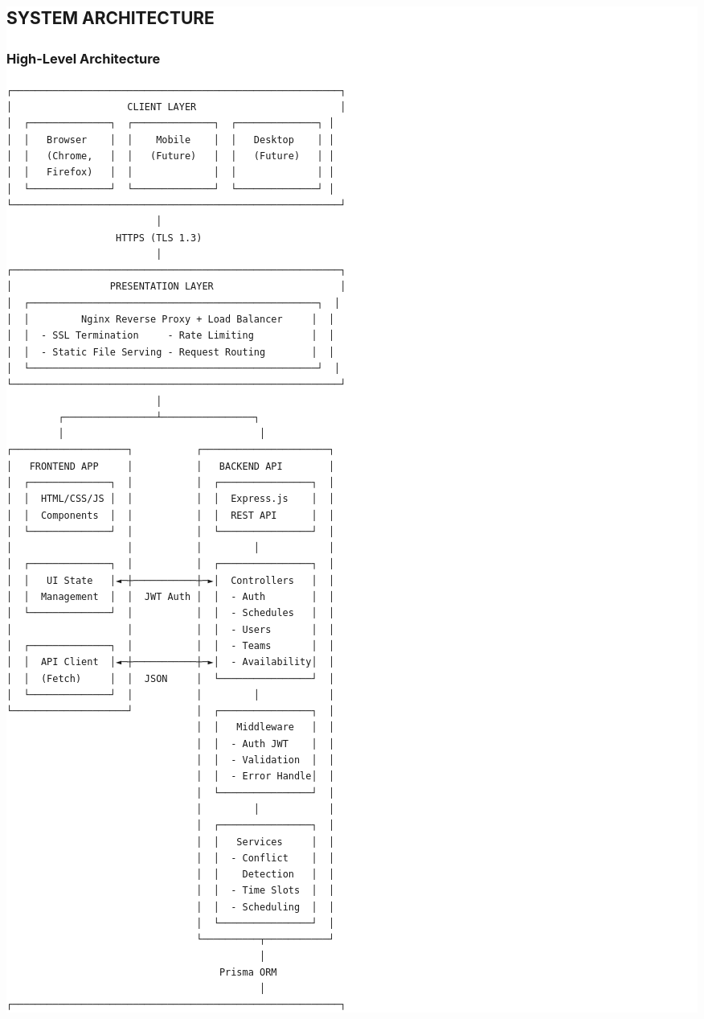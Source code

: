 
## SYSTEM ARCHITECTURE

### High-Level Architecture

```
┌─────────────────────────────────────────────────────────┐
│                    CLIENT LAYER                         │
│  ┌──────────────┐  ┌──────────────┐  ┌──────────────┐ │
│  │   Browser    │  │    Mobile    │  │   Desktop    │ │
│  │   (Chrome,   │  │   (Future)   │  │   (Future)   │ │
│  │   Firefox)   │  │              │  │              │ │
│  └──────────────┘  └──────────────┘  └──────────────┘ │
└─────────────────────────────────────────────────────────┘
                          │
                   HTTPS (TLS 1.3)
                          │
┌─────────────────────────────────────────────────────────┐
│                 PRESENTATION LAYER                      │
│  ┌──────────────────────────────────────────────────┐  │
│  │         Nginx Reverse Proxy + Load Balancer     │  │
│  │  - SSL Termination     - Rate Limiting          │  │
│  │  - Static File Serving - Request Routing        │  │
│  └──────────────────────────────────────────────────┘  │
└─────────────────────────────────────────────────────────┘
                          │
         ┌────────────────┴────────────────┐
         │                                  │
┌────────────────────┐           ┌──────────────────────┐
│   FRONTEND APP     │           │   BACKEND API        │
│  ┌──────────────┐  │           │  ┌────────────────┐  │
│  │  HTML/CSS/JS │  │           │  │  Express.js    │  │
│  │  Components  │  │           │  │  REST API      │  │
│  └──────────────┘  │           │  └────────────────┘  │
│                    │           │         │            │
│  ┌──────────────┐  │           │  ┌────────────────┐  │
│  │   UI State   │◄─┼───────────┼─►│  Controllers   │  │
│  │  Management  │  │  JWT Auth │  │  - Auth        │  │
│  └──────────────┘  │           │  │  - Schedules   │  │
│                    │           │  │  - Users       │  │
│  ┌──────────────┐  │           │  │  - Teams       │  │
│  │  API Client  │◄─┼───────────┼─►│  - Availability│  │
│  │  (Fetch)     │  │  JSON     │  └────────────────┘  │
│  └──────────────┘  │           │         │            │
└────────────────────┘           │  ┌────────────────┐  │
                                 │  │   Middleware   │  │
                                 │  │  - Auth JWT    │  │
                                 │  │  - Validation  │  │
                                 │  │  - Error Handle│  │
                                 │  └────────────────┘  │
                                 │         │            │
                                 │  ┌────────────────┐  │
                                 │  │   Services     │  │
                                 │  │  - Conflict    │  │
                                 │  │    Detection   │  │
                                 │  │  - Time Slots  │  │
                                 │  │  - Scheduling  │  │
                                 │  └────────────────┘  │
                                 └──────────┬───────────┘
                                            │
                                     Prisma ORM
                                            │
┌─────────────────────────────────────────────────────────┐
```